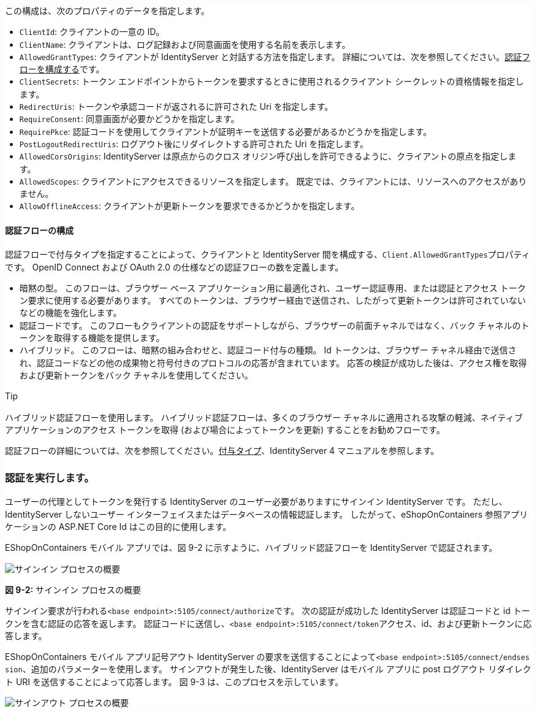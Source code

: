 この構成は、次のプロパティのデータを指定します。

-   `ClientId`: クライアントの一意の ID。
-   `ClientName`: クライアントは、ログ記録および同意画面を使用する名前を表示します。
-   `AllowedGrantTypes`: クライアントが IdentityServer と対話する方法を指定します。 詳細については、次を参照してください。[認証フローを構成する](#configuring_the_authentication_flow)です。
-   `ClientSecrets`: トークン エンドポイントからトークンを要求するときに使用されるクライアント シークレットの資格情報を指定します。
-   `RedirectUris`: トークンや承認コードが返されるに許可された Uri を指定します。
-   `RequireConsent`: 同意画面が必要かどうかを指定します。
-   `RequirePkce`: 認証コードを使用してクライアントが証明キーを送信する必要があるかどうかを指定します。
-   `PostLogoutRedirectUris`: ログアウト後にリダイレクトする許可された Uri を指定します。
-   `AllowedCorsOrigins`: IdentityServer は原点からのクロス オリジン呼び出しを許可できるように、クライアントの原点を指定します。
-   `AllowedScopes`: クライアントにアクセスできるリソースを指定します。 既定では、クライアントには、リソースへのアクセスがありません。
-   `AllowOfflineAccess`: クライアントが更新トークンを要求できるかどうかを指定します。

<a name="configuring_the_authentication_flow" />

#### <a name="configuring-the-authentication-flow"></a>認証フローの構成

認証フローで付与タイプを指定することによって、クライアントと IdentityServer 間を構成する、`Client.AllowedGrantTypes`プロパティです。 OpenID Connect および OAuth 2.0 の仕様などの認証フローの数を定義します。

-   暗黙の型。 このフローは、ブラウザー ベース アプリケーション用に最適化され、ユーザー認証専用、または認証とアクセス トークン要求に使用する必要があります。 すべてのトークンは、ブラウザー経由で送信され、したがって更新トークンは許可されていないなどの機能を強化します。
-   認証コードです。 このフローもクライアントの認証をサポートしながら、ブラウザーの前面チャネルではなく、バック チャネルのトークンを取得する機能を提供します。
-   ハイブリッド。 このフローは、暗黙の組み合わせと、認証コード付与の種類。 Id トークンは、ブラウザー チャネル経由で送信され、認証コードなどの他の成果物と符号付きのプロトコルの応答が含まれています。 応答の検証が成功した後は、アクセス権を取得および更新トークンをバック チャネルを使用してください。

> [!TIP]
> ハイブリッド認証フローを使用します。 ハイブリッド認証フローは、多くのブラウザー チャネルに適用される攻撃の軽減、ネイティブ アプリケーションのアクセス トークンを取得 (および場合によってトークンを更新) することをお勧めフローです。

認証フローの詳細については、次を参照してください。[付与タイプ](https://identityserver4.readthedocs.io/en/release/topics/grant_types.html)、IdentityServer 4 マニュアルを参照します。

### <a name="performing-authentication"></a>認証を実行します。

ユーザーの代理としてトークンを発行する IdentityServer のユーザー必要がありますにサインイン IdentityServer です。 ただし、IdentityServer しないユーザー インターフェイスまたはデータベースの情報認証します。 したがって、eShopOnContainers 参照アプリケーションの ASP.NET Core Id はこの目的に使用します。

EShopOnContainers モバイル アプリでは、図 9-2 に示すように、ハイブリッド認証フローを IdentityServer で認証されます。

![](authentication-and-authorization-images/sign-in.png "サインイン プロセスの概要")

**図 9-2:** サインイン プロセスの概要

サインイン要求が行われる`<base endpoint>:5105/connect/authorize`です。 次の認証が成功した IdentityServer は認証コードと id トークンを含む認証の応答を返します。 認証コードに送信し、`<base endpoint>:5105/connect/token`アクセス、id、および更新トークンに応答します。

EShopOnContainers モバイル アプリ記号アウト IdentityServer の要求を送信することによって`<base endpoint>:5105/connect/endsession`、追加のパラメーターを使用します。 サインアウトが発生した後、IdentityServer はモバイル アプリに post ログアウト リダイレクト URI を送信することによって応答します。 図 9-3 は、このプロセスを示しています。

![](authentication-and-authorization-images/sign-out.png "サインアウト プロセスの概要")
